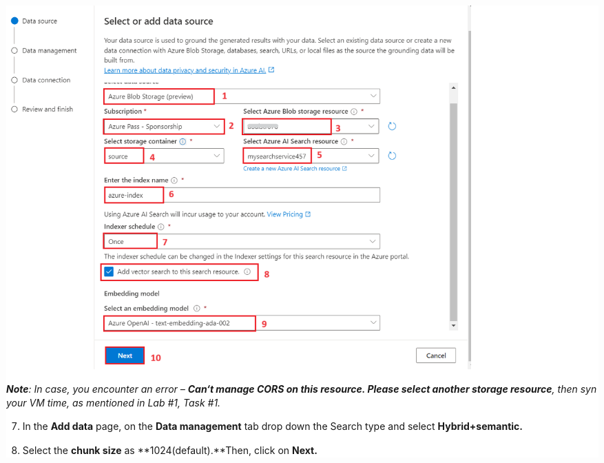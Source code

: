 <img src="./media/image81.png"
style="width:7.02746in;height:5.49583in" />

***Note**: In case, you encounter an error – **Can‘t manage CORS on this
resource. Please select another storage resource**, then syn your VM
time, as mentioned in Lab \#1, Task \#1.*

7.  In the **Add data** page, on the **Data management** tab drop down
    the Search type and select **Hybrid+semantic.**

8.  Select the **chunk size** as **1024(default).**Then, click on
    **Next.**
